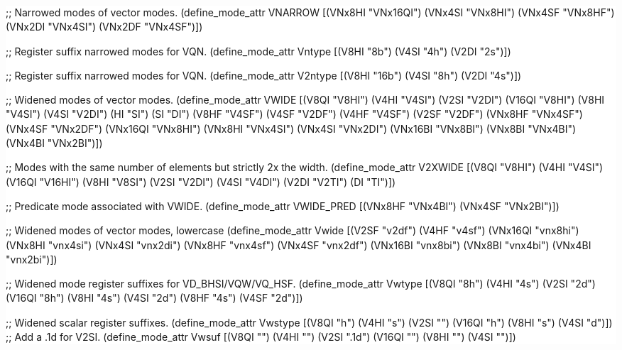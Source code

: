 ;; Narrowed modes of vector modes.
(define_mode_attr VNARROW [(VNx8HI "VNx16QI")
			   (VNx4SI "VNx8HI") (VNx4SF "VNx8HF")
			   (VNx2DI "VNx4SI") (VNx2DF "VNx4SF")])

;; Register suffix narrowed modes for VQN.
(define_mode_attr Vntype [(V8HI "8b") (V4SI "4h")
			  (V2DI "2s")])

;; Register suffix narrowed modes for VQN.
(define_mode_attr V2ntype [(V8HI "16b") (V4SI "8h")
			   (V2DI "4s")])

;; Widened modes of vector modes.
(define_mode_attr VWIDE [(V8QI  "V8HI")  (V4HI  "V4SI")
			 (V2SI  "V2DI")  (V16QI "V8HI")
			 (V8HI  "V4SI")  (V4SI  "V2DI")
			 (HI    "SI")    (SI    "DI")
			 (V8HF  "V4SF")  (V4SF  "V2DF")
			 (V4HF  "V4SF")  (V2SF  "V2DF")
			 (VNx8HF  "VNx4SF") (VNx4SF "VNx2DF")
			 (VNx16QI "VNx8HI") (VNx8HI "VNx4SI")
			 (VNx4SI  "VNx2DI")
			 (VNx16BI "VNx8BI") (VNx8BI "VNx4BI")
			 (VNx4BI  "VNx2BI")])

;; Modes with the same number of elements but strictly 2x the width.
(define_mode_attr V2XWIDE [(V8QI "V8HI") (V4HI "V4SI")
			   (V16QI "V16HI") (V8HI "V8SI")
			   (V2SI "V2DI") (V4SI "V4DI")
			   (V2DI "V2TI") (DI "TI")])

;; Predicate mode associated with VWIDE.
(define_mode_attr VWIDE_PRED [(VNx8HF "VNx4BI") (VNx4SF "VNx2BI")])

;; Widened modes of vector modes, lowercase
(define_mode_attr Vwide [(V2SF "v2df") (V4HF "v4sf")
			 (VNx16QI "vnx8hi") (VNx8HI "vnx4si")
			 (VNx4SI  "vnx2di")
			 (VNx8HF  "vnx4sf") (VNx4SF "vnx2df")
			 (VNx16BI "vnx8bi") (VNx8BI "vnx4bi")
			 (VNx4BI  "vnx2bi")])

;; Widened mode register suffixes for VD_BHSI/VQW/VQ_HSF.
(define_mode_attr Vwtype [(V8QI "8h") (V4HI "4s")
			  (V2SI "2d") (V16QI "8h")
			  (V8HI "4s") (V4SI "2d")
			  (V8HF "4s") (V4SF "2d")])

;; Widened scalar register suffixes.
(define_mode_attr Vwstype [(V8QI "h") (V4HI "s")
			  (V2SI "") (V16QI "h")
			  (V8HI "s") (V4SI "d")])
;; Add a .1d for V2SI.
(define_mode_attr Vwsuf [(V8QI "") (V4HI "")
			  (V2SI ".1d") (V16QI "")
			  (V8HI "") (V4SI "")])

